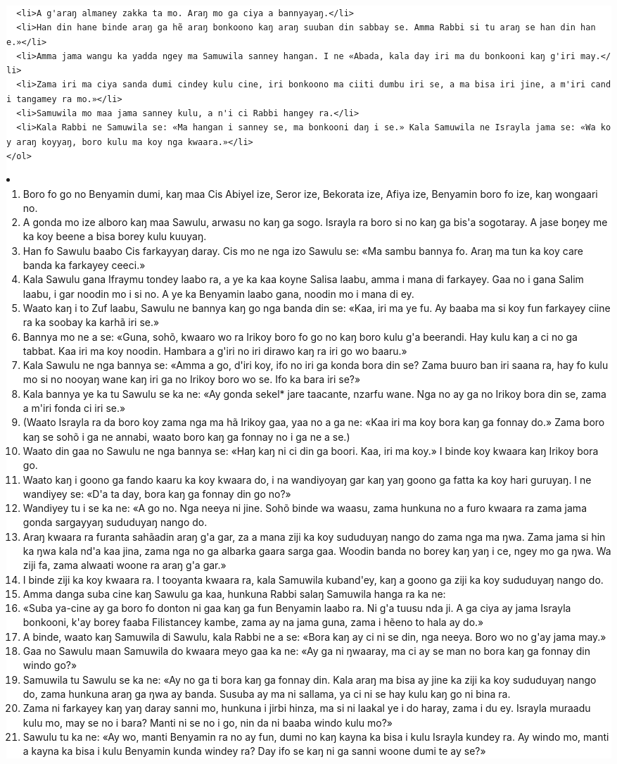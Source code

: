       <li>A g'araŋ almaney zakka ta mo. Araŋ mo ga ciya a bannyayaŋ.</li>
      <li>Han din hane binde araŋ ga hẽ araŋ bonkoono kaŋ araŋ suuban din sabbay se. Amma Rabbi si tu araŋ se han din hane.»</li>
      <li>Amma jama wangu ka yadda ngey ma Samuwila sanney hangan. I ne «Abada, kala day iri ma du bonkooni kaŋ g'iri may.</li>
      <li>Zama iri ma ciya sanda dumi cindey kulu cine, iri bonkoono ma ciiti dumbu iri se, a ma bisa iri jine, a m'iri candi tangamey ra mo.»</li>
      <li>Samuwila mo maa jama sanney kulu, a n'i ci Rabbi hangey ra.</li>
      <li>Kala Rabbi ne Samuwila se: «Ma hangan i sanney se, ma bonkooni daŋ i se.» Kala Samuwila ne Israyla jama se: «Wa koy araŋ koyyaŋ, boro kulu ma koy nga kwaara.»</li>
    </ol>
  </li>
  <li>
    <ol>
      <li>Boro fo go no Benyamin dumi, kaŋ maa Cis Abiyel ize, Seror ize, Bekorata ize, Afiya ize, Benyamin boro fo ize, kaŋ wongaari no.</li>
      <li>A gonda mo ize alboro kaŋ maa Sawulu, arwasu no kaŋ ga sogo. Israyla ra boro si no kaŋ ga bis'a sogotaray. A jase boŋey me ka koy beene a bisa borey kulu kuuyaŋ.</li>
      <li>Han fo Sawulu baabo Cis farkayyaŋ daray. Cis mo ne nga izo Sawulu se: «Ma sambu bannya fo. Araŋ ma tun ka koy care banda ka farkayey ceeci.»</li>
      <li>Kala Sawulu gana Ifraymu tondey laabo ra, a ye ka kaa koyne Salisa laabu, amma i mana di farkayey. Gaa no i gana Salim laabu, i gar noodin mo i si no. A ye ka Benyamin laabo gana, noodin mo i mana di ey.</li>
      <li>Waato kaŋ i to Zuf laabu, Sawulu ne bannya kaŋ go nga banda din se: «Kaa, iri ma ye fu. Ay baaba ma si koy fun farkayey ciine ra ka soobay ka karhã iri se.»</li>
      <li>Bannya mo ne a se: «Guna, sohõ, kwaaro wo ra Irikoy boro fo go no kaŋ boro kulu g'a beerandi. Hay kulu kaŋ a ci no ga tabbat. Kaa iri ma koy noodin. Hambara a g'iri no iri dirawo kaŋ ra iri go wo baaru.»</li>
      <li>Kala Sawulu ne nga bannya se: «Amma a go, d'iri koy, ifo no iri ga konda bora din se? Zama buuro ban iri saana ra, hay fo kulu mo si no nooyaŋ wane kaŋ iri ga no Irikoy boro wo se. Ifo ka bara iri se?»</li>
      <li>Kala bannya ye ka tu Sawulu se ka ne: «Ay gonda sekel* jare taacante, nzarfu wane. Nga no ay ga no Irikoy bora din se, zama a m'iri fonda ci iri se.»</li>
      <li>(Waato Israyla ra da boro koy zama nga ma hã Irikoy gaa, yaa no a ga ne: «Kaa iri ma koy bora kaŋ ga fonnay do.» Zama boro kaŋ se sohõ i ga ne annabi, waato boro kaŋ ga fonnay no i ga ne a se.)</li>
      <li>Waato din gaa no Sawulu ne nga bannya se: «Haŋ kaŋ ni ci din ga boori. Kaa, iri ma koy.» I binde koy kwaara kaŋ Irikoy bora go.</li>
      <li>Waato kaŋ i goono ga fando kaaru ka koy kwaara do, i na wandiyoyaŋ gar kaŋ yaŋ goono ga fatta ka koy hari guruyaŋ. I ne wandiyey se: «D'a ta day, bora kaŋ ga fonnay din go no?»</li>
      <li>Wandiyey tu i se ka ne: «A go no. Nga neeya ni jine. Sohõ binde wa waasu, zama hunkuna no a furo kwaara ra zama jama gonda sargayyaŋ sududuyaŋ nango do.</li>
      <li>Araŋ kwaara ra furanta sahãadin araŋ g'a gar, za a mana ziji ka koy sududuyaŋ nango do zama nga ma ŋwa. Zama jama si hin ka ŋwa kala nd'a kaa jina, zama nga no ga albarka gaara sarga gaa. Woodin banda no borey kaŋ yaŋ i ce, ngey mo ga ŋwa. Wa ziji fa, zama alwaati woone ra araŋ g'a gar.»</li>
      <li>I binde ziji ka koy kwaara ra. I tooyanta kwaara ra, kala Samuwila kuband'ey, kaŋ a goono ga ziji ka koy sududuyaŋ nango do.</li>
      <li>Amma danga suba cine kaŋ Sawulu ga kaa, hunkuna Rabbi salaŋ Samuwila hanga ra ka ne:</li>
      <li>«Suba ya-cine ay ga boro fo donton ni gaa kaŋ ga fun Benyamin laabo ra. Ni g'a tuusu nda ji. A ga ciya ay jama Israyla bonkooni, k'ay borey faaba Filistancey kambe, zama ay na jama guna, zama i hẽeno to hala ay do.»</li>
      <li>A binde, waato kaŋ Samuwila di Sawulu, kala Rabbi ne a se: «Bora kaŋ ay ci ni se din, nga neeya. Boro wo no g'ay jama may.»</li>
      <li>Gaa no Sawulu maan Samuwila do kwaara meyo gaa ka ne: «Ay ga ni ŋwaaray, ma ci ay se man no bora kaŋ ga fonnay din windo go?»</li>
      <li>Samuwila tu Sawulu se ka ne: «Ay no ga ti bora kaŋ ga fonnay din. Kala araŋ ma bisa ay jine ka ziji ka koy sududuyaŋ nango do, zama hunkuna araŋ ga ŋwa ay banda. Susuba ay ma ni sallama, ya ci ni se hay kulu kaŋ go ni bina ra.</li>
      <li>Zama ni farkayey kaŋ yaŋ daray sanni mo, hunkuna i jirbi hinza, ma si ni laakal ye i do haray, zama i du ey. Israyla muraadu kulu mo, may se no i bara? Manti ni se no i go, nin da ni baaba windo kulu mo?»</li>
      <li>Sawulu tu ka ne: «Ay wo, manti Benyamin ra no ay fun, dumi no kaŋ kayna ka bisa i kulu Israyla kundey ra. Ay windo mo, manti a kayna ka bisa i kulu Benyamin kunda windey ra? Day ifo se kaŋ ni ga sanni woone dumi te ay se?»</li>
